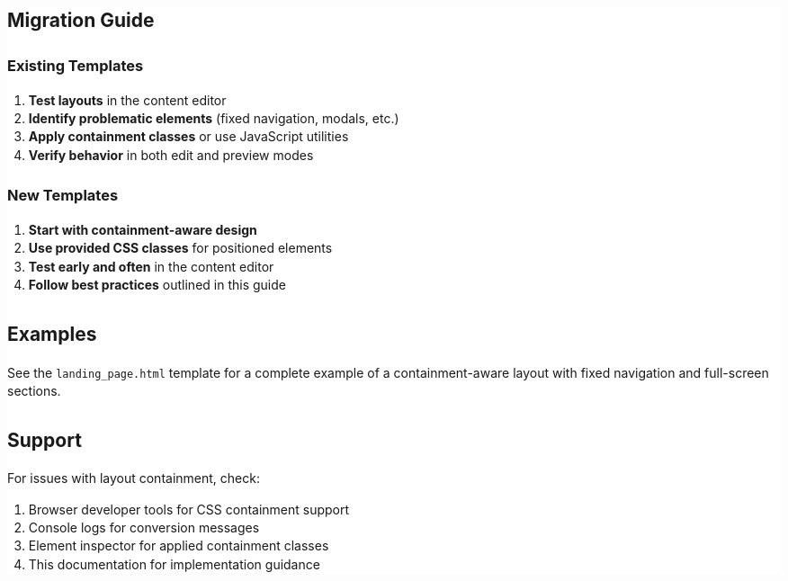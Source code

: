 ## Migration Guide

### Existing Templates

1. **Test layouts** in the content editor
2. **Identify problematic elements** (fixed navigation, modals, etc.)
3. **Apply containment classes** or use JavaScript utilities
4. **Verify behavior** in both edit and preview modes

### New Templates

1. **Start with containment-aware design**
2. **Use provided CSS classes** for positioned elements
3. **Test early and often** in the content editor
4. **Follow best practices** outlined in this guide

## Examples

See the `landing_page.html` template for a complete example of a containment-aware layout with fixed navigation and full-screen sections.

## Support

For issues with layout containment, check:
1. Browser developer tools for CSS containment support
2. Console logs for conversion messages
3. Element inspector for applied containment classes
4. This documentation for implementation guidance 